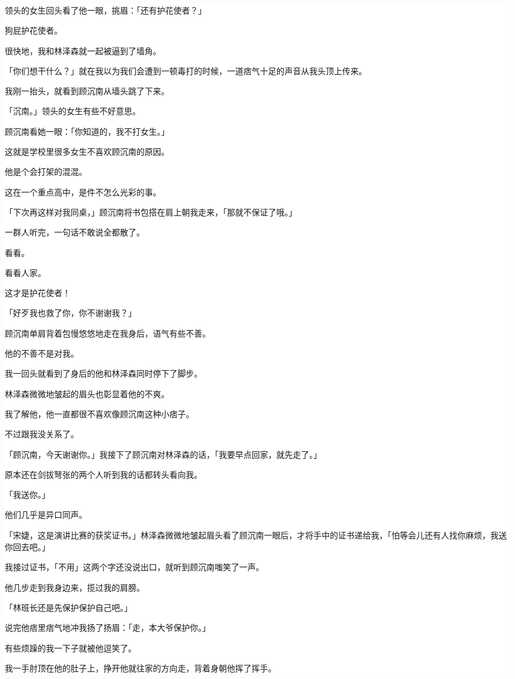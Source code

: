 领头的女生回头看了他一眼，挑眉：「还有护花使者？」

狗屁护花使者。

很快地，我和林泽森就一起被逼到了墙角。

「你们想干什么？」就在我以为我们会遭到一顿毒打的时候，一道痞气十足的声音从我头顶上传来。

我刚一抬头，就看到顾沉南从墙头跳了下来。

「沉南。」领头的女生有些不好意思。

顾沉南看她一眼：「你知道的，我不打女生。」

这就是学校里很多女生不喜欢顾沉南的原因。

他是个会打架的混混。

这在一个重点高中，是件不怎么光彩的事。

「下次再这样对我同桌，」顾沉南将书包搭在肩上朝我走来，「那就不保证了哦。」

一群人听完，一句话不敢说全都散了。

看看。

看看人家。

这才是护花使者！

「好歹我也救了你，你不谢谢我？」

顾沉南单肩背着包慢悠悠地走在我身后，语气有些不善。

他的不善不是对我。

我一回头就看到了身后的他和林泽森同时停下了脚步。

林泽森微微地皱起的眉头也彰显着他的不爽。

我了解他，他一直都很不喜欢像顾沉南这种小痞子。

不过跟我没关系了。

「顾沉南，今天谢谢你。」我接下了顾沉南对林泽森的话，「我要早点回家，就先走了。」

原本还在剑拔弩张的两个人听到我的话都转头看向我。

「我送你。」

他们几乎是异口同声。

「宋婕，这是演讲比赛的获奖证书。」林泽森微微地皱起眉头看了顾沉南一眼后，才将手中的证书递给我，「怕等会儿还有人找你麻烦，我送你回去吧。」

我接过证书，「不用」这两个字还没说出口，就听到顾沉南嗤笑了一声。

他几步走到我身边来，揽过我的肩膀。

「林班长还是先保护保护自己吧。」

说完他痞里痞气地冲我扬了扬眉：「走，本大爷保护你。」

有些烦躁的我一下子就被他逗笑了。

我一手肘顶在他的肚子上，挣开他就往家的方向走，背着身朝他挥了挥手。
